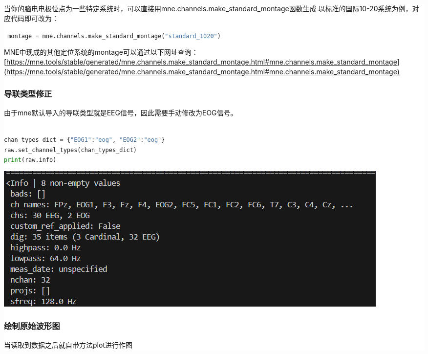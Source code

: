```python

```
[](./references/8.png)
[](./references/9.png)

当你的脑电电极位点为一些特定系统时，可以直接用mne.channels.make_standard_montage函数生成
以标准的国际10-20系统为例，对应代码即可改为： 

```python
 montage = mne.channels.make_standard_montage("standard_1020")   
```

MNE中现成的其他定位系统的montage可以通过以下网址查询：  
[https://mne.tools/stable/generated/mne.channels.make_standard_montage.html#mne.channels.make_standard_montage](https://mne.tools/stable/generated/mne.channels.make_standard_montage.html#mne.channels.make_standard_montage)


### 导联类型修正
由于mne默认导入的导联类型就是EEG信号，因此需要手动修改为EOG信号。

```python

chan_types_dict = {"EOG1":"eog", "EOG2":"eog"}
raw.set_channel_types(chan_types_dict)
print(raw.info)
```

![](./references/10.png)

### 绘制原始波形图
当读取到数据之后就自带方法plot进行作图